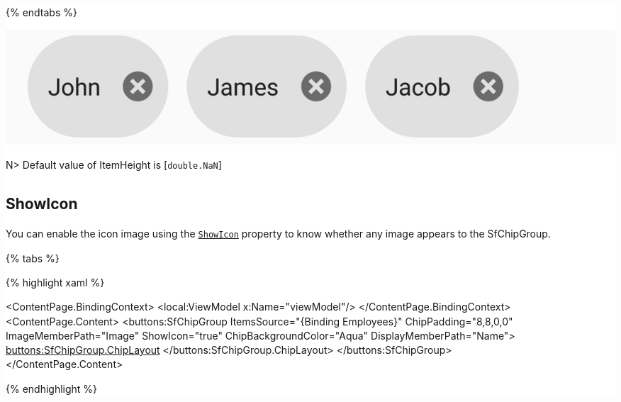 {% endtabs %}

![SfChipGroup with ItemHeight](images/customization_images/chipgroup_itemheight_image.png)

 N> Default value of ItemHeight  is [`double.NaN`]

## ShowIcon

You can enable the icon image using the [`ShowIcon`](https://help.syncfusion.com/cr/xamarin/Syncfusion.Buttons.XForms~Syncfusion.XForms.Buttons.SfChipGroup~ShowIcon.html) property to know whether any image appears to the SfChipGroup.

{% tabs %}

{% highlight xaml %}

 <ContentPage xmlns="http://xamarin.com/schemas/2014/forms"
             xmlns:x="http://schemas.microsoft.com/winfx/2009/xaml"
             xmlns:local="clr-namespace:ChipCustomization"
             xmlns:buttons="clr-namespace:Syncfusion.XForms.Buttons;assembly=Syncfusion.Buttons.XForms"
             x:Class="ChipCustomization.MainPage">
 
<ContentPage.BindingContext>
        <local:ViewModel x:Name="viewModel"/>
    </ContentPage.BindingContext>
    <ContentPage.Content>
        <Grid>
            <buttons:SfChipGroup 
                ItemsSource="{Binding Employees}" 
                ChipPadding="8,8,0,0" 
                ImageMemberPath="Image"
                ShowIcon="true"
                ChipBackgroundColor="Aqua"
                DisplayMemberPath="Name">
                <buttons:SfChipGroup.ChipLayout>
                    <FlexLayout 
                        HorizontalOptions="Start" 
                        VerticalOptions="Center" 
                        Direction="Row" 
                        Wrap="Wrap"
                        JustifyContent="Start"
                        AlignContent="Start" 
                        AlignItems="Start"/>
                </buttons:SfChipGroup.ChipLayout>
            </buttons:SfChipGroup>  
        </Grid>
    </ContentPage.Content>
    
</ContentPage>

{% endhighlight %}
